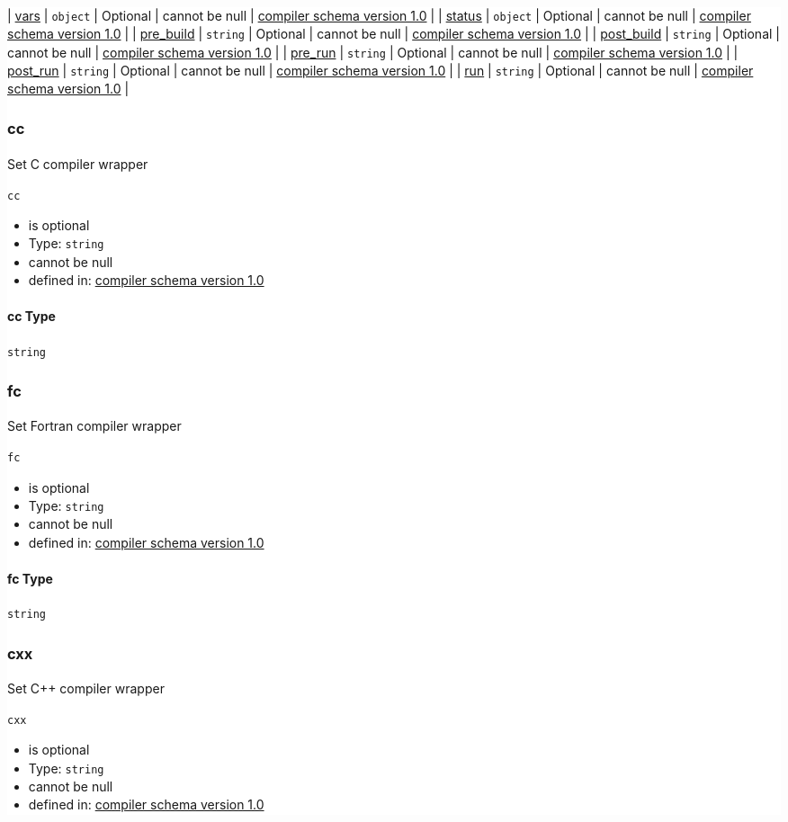 | [vars](#vars-1)             | `object` | Optional | cannot be null | [compiler schema version 1.0](definitions-definitions-env.md "compiler-v1.0.schema.json#/definitions/default_compiler_config/properties/vars")                                                 |
| [status](#status-1)         | `object` | Optional | cannot be null | [compiler schema version 1.0](definitions-definitions-status.md "compiler-v1.0.schema.json#/definitions/default_compiler_config/properties/status")                                            |
| [pre_build](#pre_build-1)   | `string` | Optional | cannot be null | [compiler schema version 1.0](compiler-v1-definitions-default_compiler_config-properties-pre_build.md "compiler-v1.0.schema.json#/definitions/default_compiler_config/properties/pre_build")   |
| [post_build](#post_build-1) | `string` | Optional | cannot be null | [compiler schema version 1.0](compiler-v1-definitions-default_compiler_config-properties-post_build.md "compiler-v1.0.schema.json#/definitions/default_compiler_config/properties/post_build") |
| [pre_run](#pre_run-1)       | `string` | Optional | cannot be null | [compiler schema version 1.0](compiler-v1-definitions-default_compiler_config-properties-pre_run.md "compiler-v1.0.schema.json#/definitions/default_compiler_config/properties/pre_run")       |
| [post_run](#post_run-1)     | `string` | Optional | cannot be null | [compiler schema version 1.0](compiler-v1-definitions-default_compiler_config-properties-post_run.md "compiler-v1.0.schema.json#/definitions/default_compiler_config/properties/post_run")     |
| [run](#run-1)               | `string` | Optional | cannot be null | [compiler schema version 1.0](compiler-v1-definitions-default_compiler_config-properties-run.md "compiler-v1.0.schema.json#/definitions/default_compiler_config/properties/run")               |

### cc

Set C compiler wrapper


`cc`

-   is optional
-   Type: `string`
-   cannot be null
-   defined in: [compiler schema version 1.0](compiler-v1-definitions-default_compiler_config-properties-cc.md "compiler-v1.0.schema.json#/definitions/default_compiler_config/properties/cc")

#### cc Type

`string`

### fc

Set Fortran compiler wrapper


`fc`

-   is optional
-   Type: `string`
-   cannot be null
-   defined in: [compiler schema version 1.0](compiler-v1-definitions-default_compiler_config-properties-fc.md "compiler-v1.0.schema.json#/definitions/default_compiler_config/properties/fc")

#### fc Type

`string`

### cxx

Set C++ compiler wrapper


`cxx`

-   is optional
-   Type: `string`
-   cannot be null
-   defined in: [compiler schema version 1.0](compiler-v1-definitions-default_compiler_config-properties-cxx.md "compiler-v1.0.schema.json#/definitions/default_compiler_config/properties/cxx")
